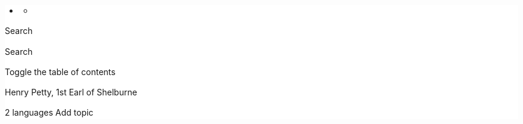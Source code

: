
  *   * 


Search

Search

Toggle the table of contents

Henry Petty, 1st Earl of Shelburne

2 languages Add topic



